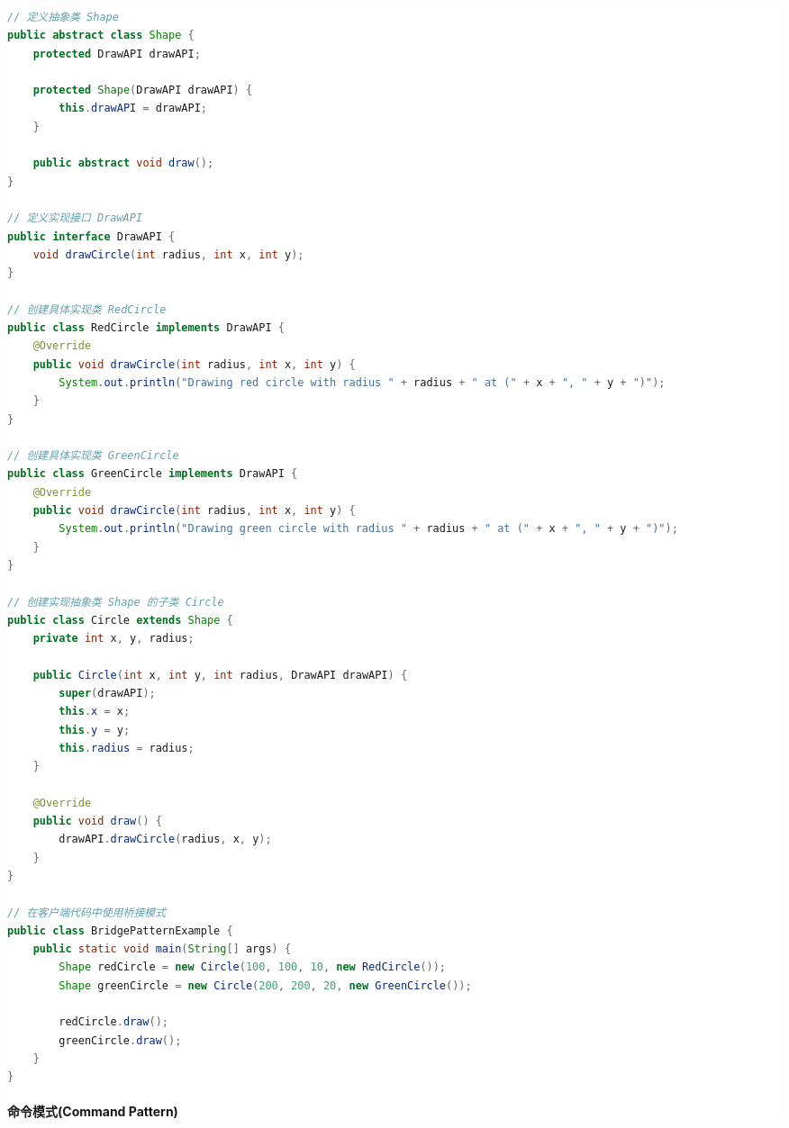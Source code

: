 ```java
// 定义抽象类 Shape
public abstract class Shape {
    protected DrawAPI drawAPI;

    protected Shape(DrawAPI drawAPI) {
        this.drawAPI = drawAPI;
    }

    public abstract void draw();
}

// 定义实现接口 DrawAPI
public interface DrawAPI {
    void drawCircle(int radius, int x, int y);
}

// 创建具体实现类 RedCircle
public class RedCircle implements DrawAPI {
    @Override
    public void drawCircle(int radius, int x, int y) {
        System.out.println("Drawing red circle with radius " + radius + " at (" + x + ", " + y + ")");
    }
}

// 创建具体实现类 GreenCircle
public class GreenCircle implements DrawAPI {
    @Override
    public void drawCircle(int radius, int x, int y) {
        System.out.println("Drawing green circle with radius " + radius + " at (" + x + ", " + y + ")");
    }
}

// 创建实现抽象类 Shape 的子类 Circle
public class Circle extends Shape {
    private int x, y, radius;

    public Circle(int x, int y, int radius, DrawAPI drawAPI) {
        super(drawAPI);
        this.x = x;
        this.y = y;
        this.radius = radius;
    }

    @Override
    public void draw() {
        drawAPI.drawCircle(radius, x, y);
    }
}

// 在客户端代码中使用桥接模式
public class BridgePatternExample {
    public static void main(String[] args) {
        Shape redCircle = new Circle(100, 100, 10, new RedCircle());
        Shape greenCircle = new Circle(200, 200, 20, new GreenCircle());

        redCircle.draw();
        greenCircle.draw();
    }
}
```
#### 命令模式(Command Pattern)